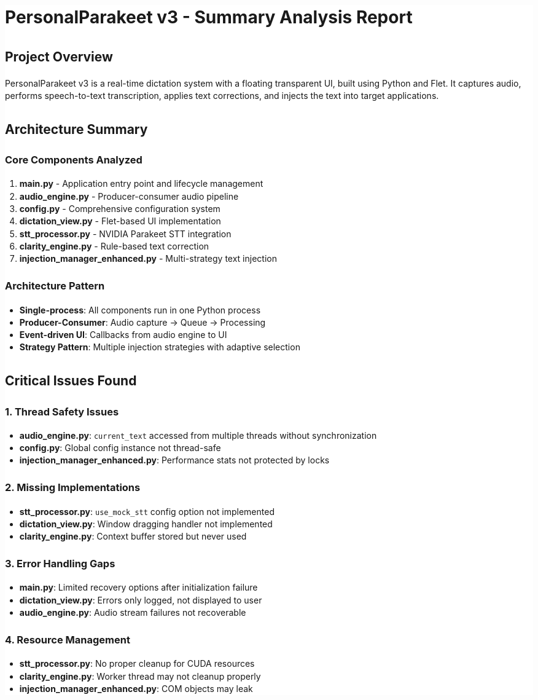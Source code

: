 # PersonalParakeet v3 - Summary Analysis Report

## Project Overview
PersonalParakeet v3 is a real-time dictation system with a floating transparent UI, built using Python and Flet. It captures audio, performs speech-to-text transcription, applies text corrections, and injects the text into target applications.

## Architecture Summary

### Core Components Analyzed
1. **main.py** - Application entry point and lifecycle management
2. **audio_engine.py** - Producer-consumer audio pipeline
3. **config.py** - Comprehensive configuration system
4. **dictation_view.py** - Flet-based UI implementation
5. **stt_processor.py** - NVIDIA Parakeet STT integration
6. **clarity_engine.py** - Rule-based text correction
7. **injection_manager_enhanced.py** - Multi-strategy text injection

### Architecture Pattern
- **Single-process**: All components run in one Python process
- **Producer-Consumer**: Audio capture → Queue → Processing
- **Event-driven UI**: Callbacks from audio engine to UI
- **Strategy Pattern**: Multiple injection strategies with adaptive selection

## Critical Issues Found

### 1. Thread Safety Issues
- **audio_engine.py**: `current_text` accessed from multiple threads without synchronization
- **config.py**: Global config instance not thread-safe
- **injection_manager_enhanced.py**: Performance stats not protected by locks

### 2. Missing Implementations
- **stt_processor.py**: `use_mock_stt` config option not implemented
- **dictation_view.py**: Window dragging handler not implemented
- **clarity_engine.py**: Context buffer stored but never used

### 3. Error Handling Gaps
- **main.py**: Limited recovery options after initialization failure
- **dictation_view.py**: Errors only logged, not displayed to user
- **audio_engine.py**: Audio stream failures not recoverable

### 4. Resource Management
- **stt_processor.py**: No proper cleanup for CUDA resources
- **clarity_engine.py**: Worker thread may not cleanup properly
- **injection_manager_enhanced.py**: COM objects may leak
